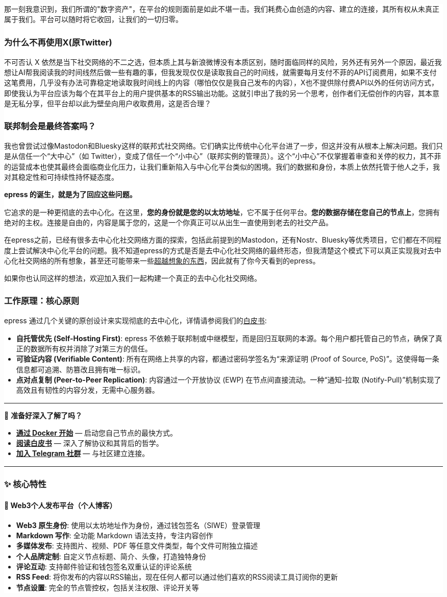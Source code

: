 那一刻我意识到，我们所谓的"数字资产"，在平台的规则面前是如此不堪一击。我们耗费心血创造的内容、建立的连接，其所有权从未真正属于我们。平台可以随时将它收回，让我们的一切归零。


### 为什么不再使用X(原Twitter)

不可否认 X 依然是当下社交网络的不二之选，但本质上其与新浪微博没有本质区别，随时面临同样的风险，另外还有另外一个原因，最近我想让AI帮我阅读我的时间线然后做一些有趣的事，但我发现仅仅是读取我自己的时间线，就需要每月支付不菲的API订阅费用，如果不支付这笔费用，几乎没有办法可靠稳定地读取我时间线上的内容（哪怕仅仅是我自己发布的内容），X也不提供除付费API以外的任何访问方式，即使我认为平台应该为每个在其平台上的用户提供基本的RSS输出功能。这就引申出了我的另一个思考，创作者们无偿创作的内容，其本意是无私分享，但平台却以此为壁垒向用户收取费用，这是否合理？

### 联邦制会是最终答案吗？

我也曾尝试过像Mastodon和Bluesky这样的联邦式社交网络。它们确实比传统中心化平台进了一步，但这并没有从根本上解决问题。我们只是从信任一个“大中心”（如 Twitter），变成了信任一个“小中心”（联邦实例的管理员）。这个“小中心”不仅掌握着审查和关停的权力，其不菲的运营成本也使其最终会面临商业化压力，让我们重新陷入与中心化平台类似的困境。我们的数据和身份，本质上依然托管于他人之手，我对其稳定性和可持续性持怀疑态度。

**epress 的诞生，就是为了回应这些问题。**

它追求的是一种更彻底的去中心化。在这里，**您的身份就是您的以太坊地址**，它不属于任何平台。**您的数据存储在您自己的节点上**，您拥有绝对的主权。连接是自由的，内容是属于您的，这是一个你真正可以从出生一直使用到老去的社交产品。

在epress之前，已经有很多去中心化社交网络方面的探索，包括此前提到的Mastodon，还有Nostr、Bluesky等优秀项目，它们都在不同程度上尝试解决中心化平台的问题。我不知道epress的方式是否是去中心化社交网络的最终形态，但我清楚这个模式下可以真正实现我对去中心化社交网络的所有想象，甚至还可能带来一些[超越想象的东西](/docs/zh/WHITEPAPER.md)，因此就有了你今天看到的epress。

如果你也认同这样的想法，欢迎加入我们一起构建一个真正的去中心化社交网络。

### 工作原理：核心原则

epress 通过几个关键的原创设计来实现彻底的去中心化，详情请参阅我们的[白皮书](/docs/zh/WHITEPAPER.md):

*   **自托管优先 (Self-Hosting First)**: epress 不依赖于联邦制或中继模型，而是回归互联网的本源。每个用户都托管自己的节点，确保了真正的数据所有权并消除了对第三方的信任。
*   **可验证内容 (Verifiable Content)**: 所有在网络上共享的内容，都通过密码学签名为“来源证明 (Proof of Source, PoS)”。这使得每一条信息都可追溯、防篡改且拥有唯一标识。
*   **点对点复制 (Peer-to-Peer Replication)**: 内容通过一个开放协议 (EWP) 在节点间直接流动。一种“通知-拉取 (Notify-Pull)”机制实现了高效且有韧性的内容分发，无需中心服务器。

---

🚀 **准备好深入了解了吗？**

*   **[通过 Docker 开始](#方式一-使用-docker-推荐)** — 启动您自己节点的最快方式。
*   **[阅读白皮书](/docs/zh/WHITEPAPER.md)** — 深入了解协议和其背后的哲学。
*   **[加入 Telegram 社群](https://t.me/+mZMgNSIVy1MwMmVl)** — 与社区建立连接。

---

### ✨ 核心特性

#### 📝 Web3个人发布平台（个人博客）

- **Web3 原生身份**: 使用以太坊地址作为身份，通过钱包签名（SIWE）登录管理
- **Markdown 写作**: 全功能 Markdown 语法支持，专注内容创作
- **多媒体发布**: 支持图片、视频、PDF 等任意文件类型，每个文件可附独立描述
- **个人品牌定制**: 自定义节点标题、简介、头像，打造独特身份
- **评论互动**: 支持邮件验证和钱包签名双重认证的评论系统
- **RSS Feed**: 将你发布的内容以RSS输出，现在任何人都可以通过他们喜欢的RSS阅读工具订阅你的更新 
- **节点设置**: 完全的节点管控权，包括关注权限、评论开关等
